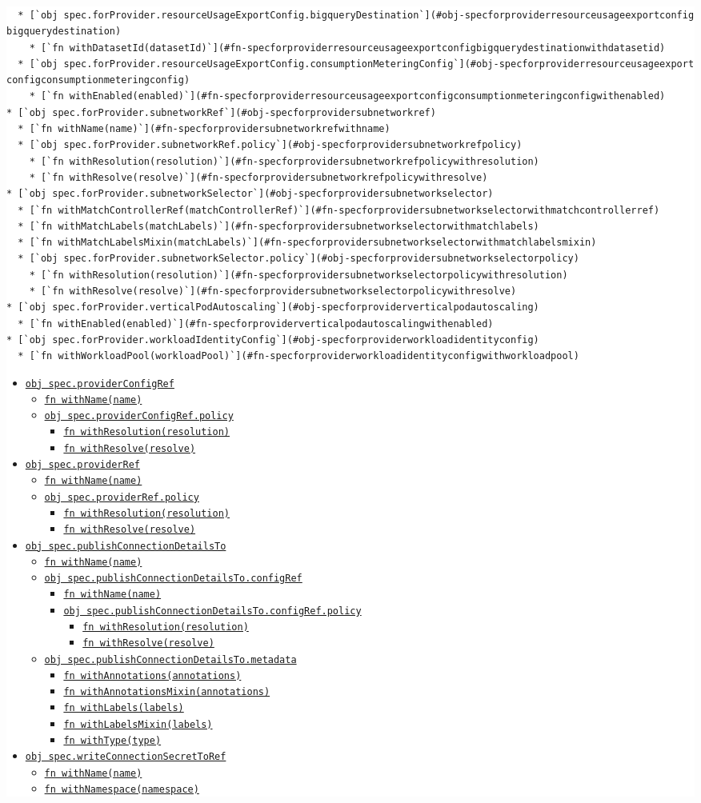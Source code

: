       * [`obj spec.forProvider.resourceUsageExportConfig.bigqueryDestination`](#obj-specforproviderresourceusageexportconfigbigquerydestination)
        * [`fn withDatasetId(datasetId)`](#fn-specforproviderresourceusageexportconfigbigquerydestinationwithdatasetid)
      * [`obj spec.forProvider.resourceUsageExportConfig.consumptionMeteringConfig`](#obj-specforproviderresourceusageexportconfigconsumptionmeteringconfig)
        * [`fn withEnabled(enabled)`](#fn-specforproviderresourceusageexportconfigconsumptionmeteringconfigwithenabled)
    * [`obj spec.forProvider.subnetworkRef`](#obj-specforprovidersubnetworkref)
      * [`fn withName(name)`](#fn-specforprovidersubnetworkrefwithname)
      * [`obj spec.forProvider.subnetworkRef.policy`](#obj-specforprovidersubnetworkrefpolicy)
        * [`fn withResolution(resolution)`](#fn-specforprovidersubnetworkrefpolicywithresolution)
        * [`fn withResolve(resolve)`](#fn-specforprovidersubnetworkrefpolicywithresolve)
    * [`obj spec.forProvider.subnetworkSelector`](#obj-specforprovidersubnetworkselector)
      * [`fn withMatchControllerRef(matchControllerRef)`](#fn-specforprovidersubnetworkselectorwithmatchcontrollerref)
      * [`fn withMatchLabels(matchLabels)`](#fn-specforprovidersubnetworkselectorwithmatchlabels)
      * [`fn withMatchLabelsMixin(matchLabels)`](#fn-specforprovidersubnetworkselectorwithmatchlabelsmixin)
      * [`obj spec.forProvider.subnetworkSelector.policy`](#obj-specforprovidersubnetworkselectorpolicy)
        * [`fn withResolution(resolution)`](#fn-specforprovidersubnetworkselectorpolicywithresolution)
        * [`fn withResolve(resolve)`](#fn-specforprovidersubnetworkselectorpolicywithresolve)
    * [`obj spec.forProvider.verticalPodAutoscaling`](#obj-specforproviderverticalpodautoscaling)
      * [`fn withEnabled(enabled)`](#fn-specforproviderverticalpodautoscalingwithenabled)
    * [`obj spec.forProvider.workloadIdentityConfig`](#obj-specforproviderworkloadidentityconfig)
      * [`fn withWorkloadPool(workloadPool)`](#fn-specforproviderworkloadidentityconfigwithworkloadpool)
  * [`obj spec.providerConfigRef`](#obj-specproviderconfigref)
    * [`fn withName(name)`](#fn-specproviderconfigrefwithname)
    * [`obj spec.providerConfigRef.policy`](#obj-specproviderconfigrefpolicy)
      * [`fn withResolution(resolution)`](#fn-specproviderconfigrefpolicywithresolution)
      * [`fn withResolve(resolve)`](#fn-specproviderconfigrefpolicywithresolve)
  * [`obj spec.providerRef`](#obj-specproviderref)
    * [`fn withName(name)`](#fn-specproviderrefwithname)
    * [`obj spec.providerRef.policy`](#obj-specproviderrefpolicy)
      * [`fn withResolution(resolution)`](#fn-specproviderrefpolicywithresolution)
      * [`fn withResolve(resolve)`](#fn-specproviderrefpolicywithresolve)
  * [`obj spec.publishConnectionDetailsTo`](#obj-specpublishconnectiondetailsto)
    * [`fn withName(name)`](#fn-specpublishconnectiondetailstowithname)
    * [`obj spec.publishConnectionDetailsTo.configRef`](#obj-specpublishconnectiondetailstoconfigref)
      * [`fn withName(name)`](#fn-specpublishconnectiondetailstoconfigrefwithname)
      * [`obj spec.publishConnectionDetailsTo.configRef.policy`](#obj-specpublishconnectiondetailstoconfigrefpolicy)
        * [`fn withResolution(resolution)`](#fn-specpublishconnectiondetailstoconfigrefpolicywithresolution)
        * [`fn withResolve(resolve)`](#fn-specpublishconnectiondetailstoconfigrefpolicywithresolve)
    * [`obj spec.publishConnectionDetailsTo.metadata`](#obj-specpublishconnectiondetailstometadata)
      * [`fn withAnnotations(annotations)`](#fn-specpublishconnectiondetailstometadatawithannotations)
      * [`fn withAnnotationsMixin(annotations)`](#fn-specpublishconnectiondetailstometadatawithannotationsmixin)
      * [`fn withLabels(labels)`](#fn-specpublishconnectiondetailstometadatawithlabels)
      * [`fn withLabelsMixin(labels)`](#fn-specpublishconnectiondetailstometadatawithlabelsmixin)
      * [`fn withType(type)`](#fn-specpublishconnectiondetailstometadatawithtype)
  * [`obj spec.writeConnectionSecretToRef`](#obj-specwriteconnectionsecrettoref)
    * [`fn withName(name)`](#fn-specwriteconnectionsecrettorefwithname)
    * [`fn withNamespace(namespace)`](#fn-specwriteconnectionsecrettorefwithnamespace)
